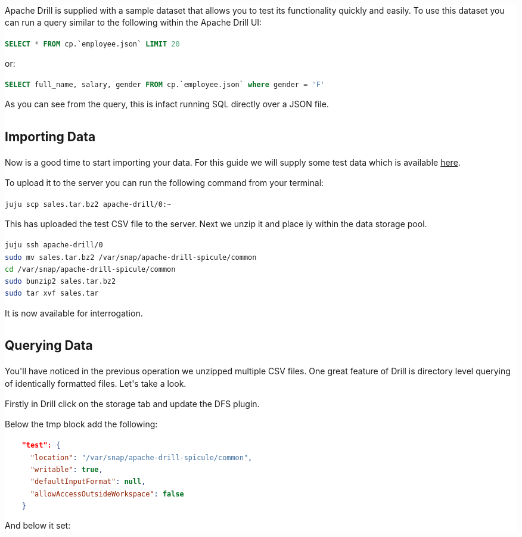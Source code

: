 Apache Drill is supplied with a sample dataset that allows you to test its functionality quickly and easily. To use this dataset you can run a query similar to the following within the Apache Drill UI:

```sql
SELECT * FROM cp.`employee.json` LIMIT 20
```

or:

```sql
SELECT full_name, salary, gender FROM cp.`employee.json` where gender = 'F'
```

As you can see from the query, this is infact running SQL directly over a JSON file.

## Importing Data

Now is a good time to start importing your data. For this guide we will supply some test data which is available [here](https://www.dropbox.com/s/wx9pzx7n4dpxp89/sales.tar.bz2?dl=1).

To upload it to the server you can run the following command from your terminal:

```sh
juju scp sales.tar.bz2 apache-drill/0:~
```

This has uploaded the test CSV file to the server. Next we unzip it and place iy within the data storage pool.

```sh
juju ssh apache-drill/0
sudo mv sales.tar.bz2 /var/snap/apache-drill-spicule/common
cd /var/snap/apache-drill-spicule/common
sudo bunzip2 sales.tar.bz2
sudo tar xvf sales.tar
```

It is now available for interrogation.

## Querying Data

You'll have noticed in the previous operation we unzipped multiple CSV files. One great feature of Drill is directory level querying of identically formatted files. Let's take a look.

Firstly in Drill click on the storage tab and update the DFS plugin.

Below the tmp block add the following:

```json
    "test": {
      "location": "/var/snap/apache-drill-spicule/common",
      "writable": true,
      "defaultInputFormat": null,
      "allowAccessOutsideWorkspace": false
    }
```

And below it set:
